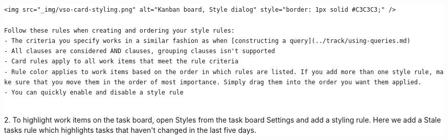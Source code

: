 	<img src="_img/vso-card-styling.png" alt="Kanban board, Style dialog" style="border: 1px solid #C3C3C3;" />  

	Follow these rules when creating and ordering your style rules:
	- The criteria you specify works in a similar fashion as when [constructing a query](../track/using-queries.md) 
	- All clauses are considered AND clauses, grouping clauses isn't supported  
	- Card rules apply to all work items that meet the rule criteria  
	- Rule color applies to work items based on the order in which rules are listed. If you add more than one style rule, make sure that you move them in the order of most importance. Simply drag them into the order you want them applied.  
	- You can quickly enable and disable a style rule  
<br/>
2.	To highlight work items on the task board, open Styles from the task board Settings and add a styling rule.  
	Here we add a Stale tasks rule which highlights tasks that haven't changed in the last five days.
